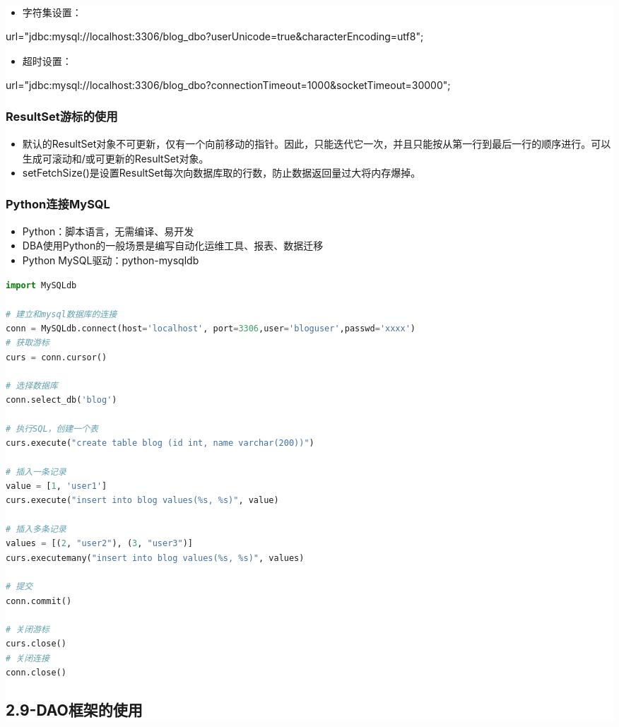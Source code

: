 * 字符集设置：

url="jdbc:mysql://localhost:3306/blog_dbo?userUnicode=true&characterEncoding=utf8";

* 超时设置：

url="jdbc:mysql://localhost:3306/blog_dbo?connectionTimeout=1000&socketTimeout=30000";


### ResultSet游标的使用

* 默认的ResultSet对象不可更新，仅有一个向前移动的指针。因此，只能迭代它一次，并且只能按从第一行到最后一行的顺序进行。可以生成可滚动和/或可更新的ResultSet对象。
* setFetchSize()是设置ResultSet每次向数据库取的行数，防止数据返回量过大将内存爆掉。

### Python连接MySQL

* Python：脚本语言，无需编译、易开发
* DBA使用Python的一般场景是编写自动化运维工具、报表、数据迁移
* Python MySQL驱动：python-mysqldb


```python
import MySQLdb

# 建立和mysql数据库的连接
conn = MySQLdb.connect(host='localhost', port=3306,user='bloguser',passwd='xxxx')
# 获取游标
curs = conn.cursor()

# 选择数据库
conn.select_db('blog')

# 执行SQL，创建一个表
curs.execute("create table blog (id int, name varchar(200))")

# 插入一条记录
value = [1, 'user1']
curs.execute("insert into blog values(%s, %s)", value)

# 插入多条记录
values = [(2, "user2"), (3, "user3")]
curs.executemany("insert into blog values(%s, %s)", values)

# 提交
conn.commit()

# 关闭游标
curs.close()
# 关闭连接
conn.close()
```


## 2.9-DAO框架的使用
